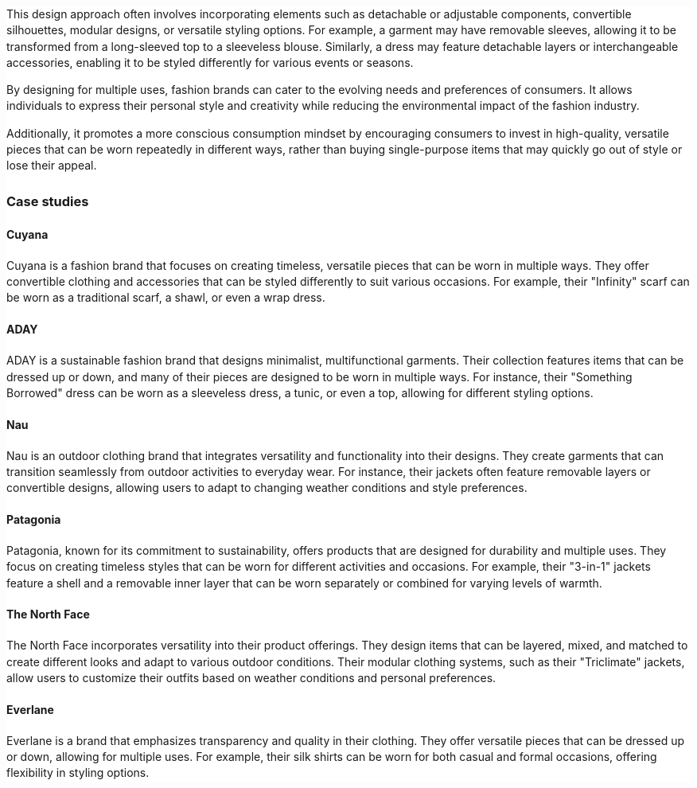 This design approach often involves incorporating elements such as detachable or adjustable components, convertible silhouettes, modular designs, or versatile styling options. For example, a garment may have removable sleeves, allowing it to be transformed from a long-sleeved top to a sleeveless blouse. Similarly, a dress may feature detachable layers or interchangeable accessories, enabling it to be styled differently for various events or seasons.

By designing for multiple uses, fashion brands can cater to the evolving needs and preferences of consumers. It allows individuals to express their personal style and creativity while reducing the environmental impact of the fashion industry.

Additionally, it promotes a more conscious consumption mindset by encouraging consumers to invest in high-quality, versatile pieces that can be worn repeatedly in different ways, rather than buying single-purpose items that may quickly go out of style or lose their appeal.

### Case studies

#### Cuyana

Cuyana is a fashion brand that focuses on creating timeless, versatile pieces that can be worn in multiple ways. They offer convertible clothing and accessories that can be styled differently to suit various occasions. For example, their "Infinity" scarf can be worn as a traditional scarf, a shawl, or even a wrap dress.

#### ADAY

ADAY is a sustainable fashion brand that designs minimalist, multifunctional garments. Their collection features items that can be dressed up or down, and many of their pieces are designed to be worn in multiple ways. For instance, their "Something Borrowed" dress can be worn as a sleeveless dress, a tunic, or even a top, allowing for different styling options.

#### Nau

Nau is an outdoor clothing brand that integrates versatility and functionality into their designs. They create garments that can transition seamlessly from outdoor activities to everyday wear. For instance, their jackets often feature removable layers or convertible designs, allowing users to adapt to changing weather conditions and style preferences.

#### Patagonia

Patagonia, known for its commitment to sustainability, offers products that are designed for durability and multiple uses. They focus on creating timeless styles that can be worn for different activities and occasions. For example, their "3-in-1" jackets feature a shell and a removable inner layer that can be worn separately or combined for varying levels of warmth.

#### The North Face

The North Face incorporates versatility into their product offerings. They design items that can be layered, mixed, and matched to create different looks and adapt to various outdoor conditions. Their modular clothing systems, such as their "Triclimate" jackets, allow users to customize their outfits based on weather conditions and personal preferences.

#### Everlane

Everlane is a brand that emphasizes transparency and quality in their clothing. They offer versatile pieces that can be dressed up or down, allowing for multiple uses. For example, their silk shirts can be worn for both casual and formal occasions, offering flexibility in styling options.
